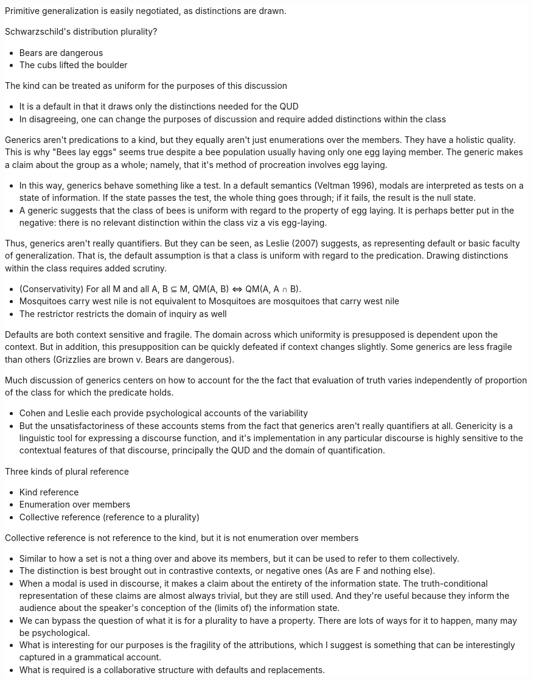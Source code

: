 Primitive generalization is easily negotiated, as distinctions are drawn.

Schwarzschild's distribution plurality?

- Bears are dangerous
- The cubs lifted the boulder

The kind can be treated as uniform for the purposes of this discussion

- It is a default in that it draws only the distinctions needed for the QUD
- In disagreeing, one can change the purposes of discussion and require added distinctions within the class

Generics aren't predications to a kind, but they equally aren't just enumerations over the members. They have a holistic quality. This is why "Bees lay eggs" seems true despite a bee population usually having only one egg laying member. The generic makes a claim about the group as a whole; namely, that it's method of procreation involves egg laying.

- In this way, generics behave something like a test. In a default semantics (Veltman 1996), modals are interpreted as tests on a state of information. If the state passes the test, the whole thing goes through; if it fails, the result is the null state.
- A generic suggests that the class of bees is uniform with regard to the property of egg laying. It is perhaps better put in the negative: there is no relevant distinction within the class viz a vis egg-laying.

Thus, generics aren't really quantifiers. But they can be seen, as Leslie (2007) suggests, as representing default or basic faculty of generalization. That is, the default assumption is that a class is uniform with regard to the predication. Drawing distinctions within the class requires added scrutiny.

- (Conservativity) For all M and all A, B ⊆ M, QM(A, B) ⇔ QM(A, A ∩ B).
- Mosquitoes carry west nile is not equivalent to Mosquitoes are mosquitoes that carry west nile
- The restrictor restricts the domain of inquiry as well

Defaults are both context sensitive and fragile. The domain across which uniformity is presupposed is dependent upon the context. But in addition, this presupposition can be quickly defeated if context changes slightly. Some generics are less fragile than others (Grizzlies are brown v. Bears are dangerous).

Much discussion of generics centers on how to account for the the fact that evaluation of truth varies independently of proportion of the class for which the predicate holds.

- Cohen and Leslie each provide psychological accounts of the variability
- But the unsatisfactoriness of these accounts stems from the fact that generics aren't really quantifiers at all. Genericity is a linguistic tool for expressing a discourse function, and it's implementation in any particular discourse is highly sensitive to the contextual features of that discourse, principally the QUD and the domain of quantification.

Three kinds of plural reference

- Kind reference
- Enumeration over members
- Collective reference (reference to a plurality)

Collective reference is not reference to the kind, but it is not enumeration over members

- Similar to how a set is not a thing over and above its members, but it can be used to refer to them collectively.
- The distinction is best brought out in contrastive contexts, or negative ones (As are F and nothing else).
- When a modal is used in discourse, it makes a claim about the entirety of the information state. The truth-conditional representation of these claims are almost always trivial, but they are still used. And they're useful because they inform the audience about the speaker's conception of the (limits of) the information state.
- We can bypass the question of what it is for a plurality to have a property. There are lots of ways for it to happen, many may be psychological.
- What is interesting for our purposes is the fragility of the attributions, which I suggest is something that can be interestingly captured in a grammatical account.
- What is required is a collaborative structure with defaults and replacements.
